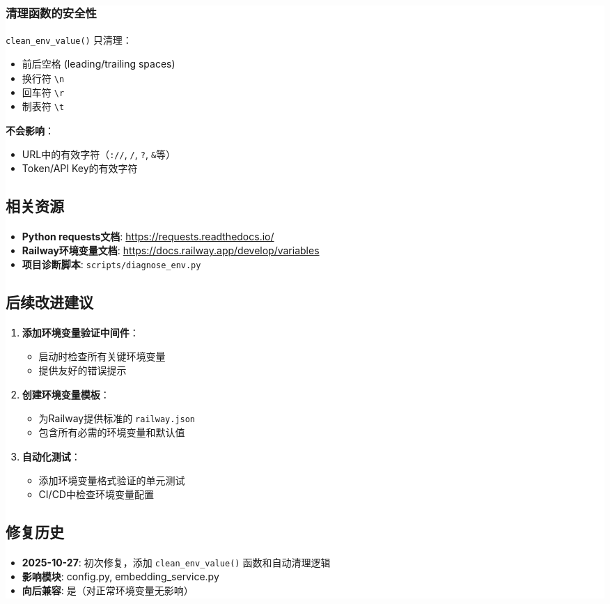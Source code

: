 ### 清理函数的安全性

`clean_env_value()` 只清理：
- 前后空格 (leading/trailing spaces)
- 换行符 `\n`
- 回车符 `\r`
- 制表符 `\t`

**不会影响**：
- URL中的有效字符（`://`, `/`, `?`, `&`等）
- Token/API Key的有效字符

## 相关资源

- **Python requests文档**: https://requests.readthedocs.io/
- **Railway环境变量文档**: https://docs.railway.app/develop/variables
- **项目诊断脚本**: `scripts/diagnose_env.py`

## 后续改进建议

1. **添加环境变量验证中间件**：
   - 启动时检查所有关键环境变量
   - 提供友好的错误提示

2. **创建环境变量模板**：
   - 为Railway提供标准的 `railway.json`
   - 包含所有必需的环境变量和默认值

3. **自动化测试**：
   - 添加环境变量格式验证的单元测试
   - CI/CD中检查环境变量配置

## 修复历史

- **2025-10-27**: 初次修复，添加 `clean_env_value()` 函数和自动清理逻辑
- **影响模块**: config.py, embedding_service.py
- **向后兼容**: 是（对正常环境变量无影响）
